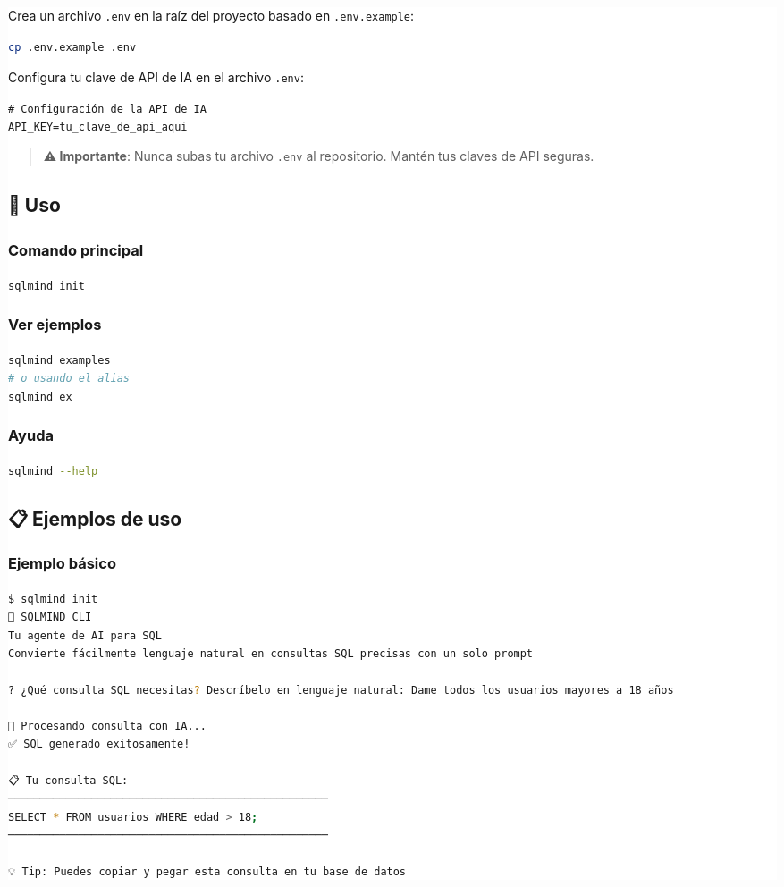 Crea un archivo `.env` en la raíz del proyecto basado en `.env.example`:

```bash
cp .env.example .env
```

Configura tu clave de API de IA en el archivo `.env`:

```env
# Configuración de la API de IA
API_KEY=tu_clave_de_api_aqui
```

> **⚠️ Importante**: Nunca subas tu archivo `.env` al repositorio. Mantén tus claves de API seguras.

## 🚀 Uso

### Comando principal
```bash
sqlmind init
```

### Ver ejemplos
```bash
sqlmind examples
# o usando el alias
sqlmind ex
```

### Ayuda
```bash
sqlmind --help
```

## 📋 Ejemplos de uso

### Ejemplo básico
```bash
$ sqlmind init
🧠 SQLMIND CLI
Tu agente de AI para SQL
Convierte fácilmente lenguaje natural en consultas SQL precisas con un solo prompt

? ¿Qué consulta SQL necesitas? Descríbelo en lenguaje natural: Dame todos los usuarios mayores a 18 años

🤖 Procesando consulta con IA...
✅ SQL generado exitosamente!

📋 Tu consulta SQL:
──────────────────────────────────────────────────
SELECT * FROM usuarios WHERE edad > 18;
──────────────────────────────────────────────────

💡 Tip: Puedes copiar y pegar esta consulta en tu base de datos
```
